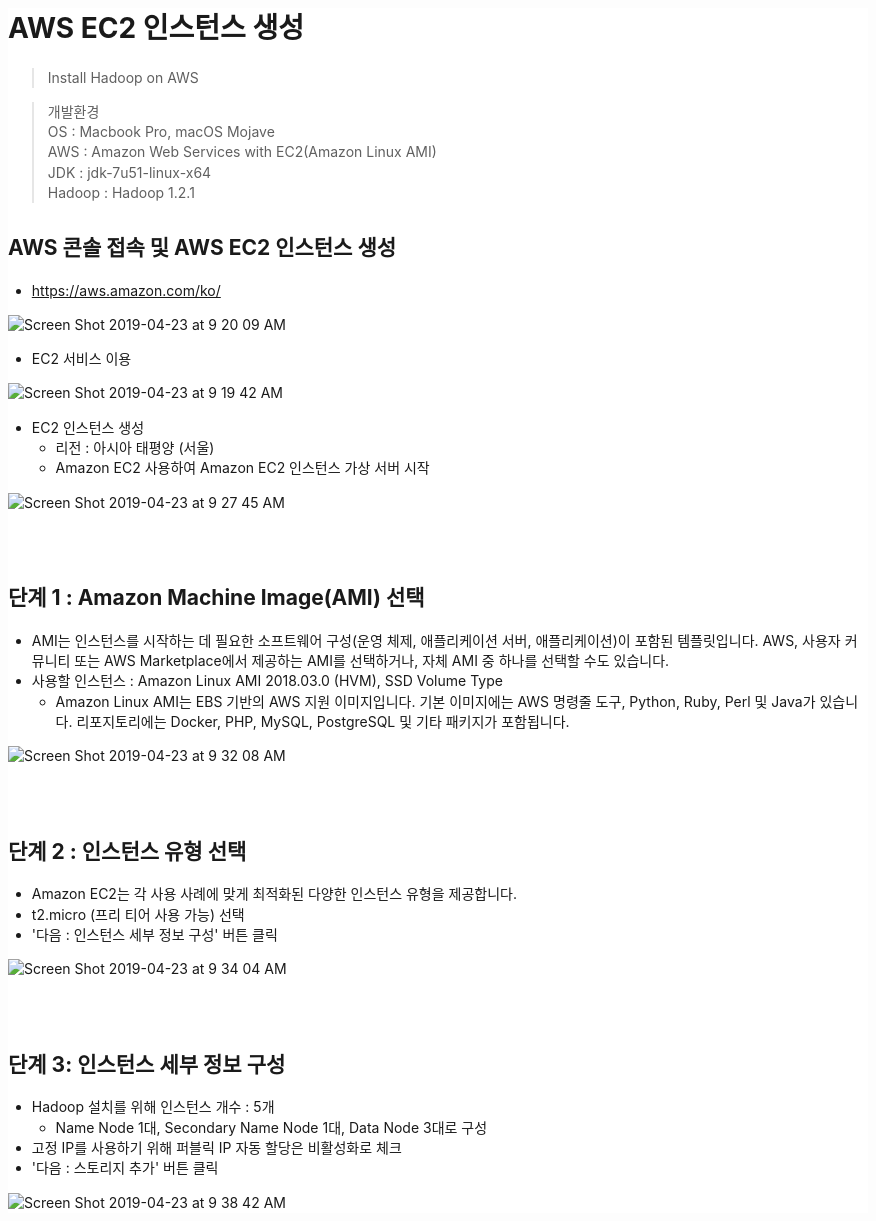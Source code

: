 # AWS EC2 인스턴스 생성
> Install Hadoop on AWS <br>

> 개발환경<br> 
> OS : Macbook Pro, macOS Mojave<br>
> AWS : Amazon Web Services with EC2(Amazon Linux AMI)<br>
> JDK : jdk-7u51-linux-x64<br>
> Hadoop : Hadoop 1.2.1<br>

## AWS 콘솔 접속 및 AWS EC2 인스턴스 생성
* https://aws.amazon.com/ko/
<img width="100%" alt="Screen Shot 2019-04-23 at 9 20 09 AM" src="https://user-images.githubusercontent.com/46523571/56542547-c3c72f00-65a9-11e9-96de-151cc77c02ac.png">

* EC2 서비스 이용
<img width="100%" alt="Screen Shot 2019-04-23 at 9 19 42 AM" src="https://user-images.githubusercontent.com/46523571/56542589-e0fbfd80-65a9-11e9-84d2-d1d5a4ce8ae5.png">

* EC2 인스턴스 생성
  - 리전 : 아시아 태평양 (서울)
  - Amazon EC2 사용하여 Amazon EC2 인스턴스 가상 서버 시작
<img width="100%" alt="Screen Shot 2019-04-23 at 9 27 45 AM" src="https://user-images.githubusercontent.com/46523571/56542683-28828980-65aa-11e9-9f4d-ea344d43ef4b.png">

<br>
<br>
<br>

## 단계 1 : Amazon Machine Image(AMI) 선택
* AMI는 인스턴스를 시작하는 데 필요한 소프트웨어 구성(운영 체제, 애플리케이션 서버, 애플리케이션)이 포함된 템플릿입니다. AWS, 사용자 커뮤니티 또는 AWS Marketplace에서 제공하는 AMI를 선택하거나, 자체 AMI 중 하나를 선택할 수도 있습니다.
* 사용할 인스턴스 : Amazon Linux AMI 2018.03.0 (HVM), SSD Volume Type
  - Amazon Linux AMI는 EBS 기반의 AWS 지원 이미지입니다. 기본 이미지에는 AWS 명령줄 도구, Python, Ruby, Perl 및 Java가 있습니다. 리포지토리에는 Docker, PHP, MySQL, PostgreSQL 및 기타 패키지가 포함됩니다.
<img width="100%" alt="Screen Shot 2019-04-23 at 9 32 08 AM" src="https://user-images.githubusercontent.com/46523571/56542885-c413fa00-65aa-11e9-8aab-d080578d58d6.png">

<br>
<br>
<br>

## 단계 2 : 인스턴스 유형 선택
* Amazon EC2는 각 사용 사례에 맞게 최적화된 다양한 인스턴스 유형을 제공합니다.
* t2.micro (프리 티어 사용 가능) 선택
* '다음 : 인스턴스 세부 정보 구성' 버튼 클릭
<img width="100%" alt="Screen Shot 2019-04-23 at 9 34 04 AM" src="https://user-images.githubusercontent.com/46523571/56543039-37b60700-65ab-11e9-999f-dd1f66759571.png">

<br>
<br>
<br>

## 단계 3: 인스턴스 세부 정보 구성
* Hadoop 설치를 위해 인스턴스 개수 : 5개
  - Name Node 1대, Secondary Name Node 1대, Data Node 3대로 구성
* 고정 IP를 사용하기 위해 퍼블릭 IP 자동 할당은 비활성화로 체크
* '다음 : 스토리지 추가' 버튼 클릭
<img width="100%" alt="Screen Shot 2019-04-23 at 9 38 42 AM" src="https://user-images.githubusercontent.com/46523571/56543261-e8240b00-65ab-11e9-90ce-a0b774ab3e54.png">
